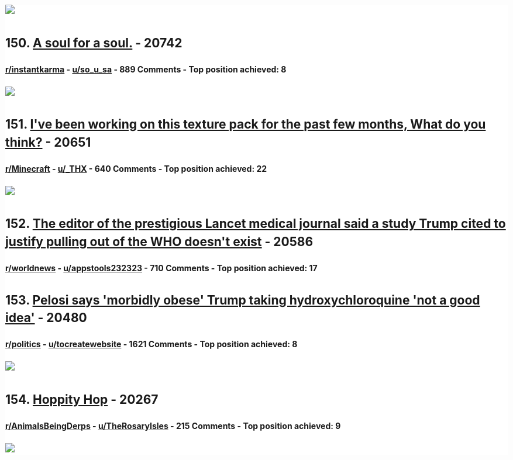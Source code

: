 <a href="https://i.redd.it/ts9ykfw14oz41.jpg"><img src="https://b.thumbs.redditmedia.com/mR-CEDnJTVQnO-SYD4dHiS465S7_VEq_L8iiI9YKdoU.jpg"></img></a>

## 150. [A soul for a soul.](http://reddit.com/r/instantkarma/comments/gmk2vf/a_soul_for_a_soul/) - 20742
#### [r/instantkarma](http://reddit.com/r/instantkarma) - [u/so_u_sa](http://reddit.com/u/so_u_sa) - 889 Comments - Top position achieved: 8

<a href="https://i.imgur.com/xKfoisX.gifv"><img src="https://b.thumbs.redditmedia.com/IUh_TUQySbsOjP69Pm3J6low8uZxZ0VcnNjS7m29aQQ.jpg"></img></a>

## 151. [I've been working on this texture pack for the past few months, What do you think?](http://reddit.com/r/Minecraft/comments/gn095d/ive_been_working_on_this_texture_pack_for_the/) - 20651
#### [r/Minecraft](http://reddit.com/r/Minecraft) - [u/_THX](http://reddit.com/u/_THX) - 640 Comments - Top position achieved: 22

<a href="https://i.redd.it/supnt8dt6tz41.png"><img src="https://b.thumbs.redditmedia.com/XnWNnCSVBdq_6RaqyIYJOC1XiXqlmhEf0kAOrq2wgiA.jpg"></img></a>

## 152. [The editor of the prestigious Lancet medical journal said a study Trump cited to justify pulling out of the WHO doesn't exist](http://reddit.com/r/worldnews/comments/gmoskb/the_editor_of_the_prestigious_lancet_medical/) - 20586
#### [r/worldnews](http://reddit.com/r/worldnews) - [u/appstools232323](http://reddit.com/u/appstools232323) - 710 Comments - Top position achieved: 17

## 153. [Pelosi says 'morbidly obese' Trump taking hydroxychloroquine 'not a good idea'](http://reddit.com/r/politics/comments/gmfd72/pelosi_says_morbidly_obese_trump_taking/) - 20480
#### [r/politics](http://reddit.com/r/politics) - [u/tocreatewebsite](http://reddit.com/u/tocreatewebsite) - 1621 Comments - Top position achieved: 8

<a href="https://thehill.com/homenews/house/498435-pelosi-says-that-trump-taking-hydroxychloroquine-is-not-a-good-idea"><img src="https://b.thumbs.redditmedia.com/VJvca7lqZO928OVtL2BXg2S2dAipHEqb_hM96KRjNSM.jpg"></img></a>

## 154. [Hoppity Hop](http://reddit.com/r/AnimalsBeingDerps/comments/gmm8fw/hoppity_hop/) - 20267
#### [r/AnimalsBeingDerps](http://reddit.com/r/AnimalsBeingDerps) - [u/TheRosaryIsles](http://reddit.com/u/TheRosaryIsles) - 215 Comments - Top position achieved: 9

<a href="https://v.redd.it/iednculubpz41"><img src="https://b.thumbs.redditmedia.com/D3rMUKICfnWySF58uUeGcB08NPc5XTbG9LB2QyevkmM.jpg"></img></a>
